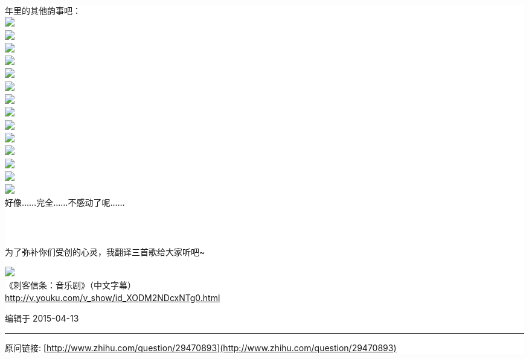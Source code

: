 年里的其他韵事吧：<br><img data-rawheight="326" data-rawwidth="580" src="http://pic2.zhimg.com/19e1afeba0cf0f8f0678d5f186b84a21_b.jpg" class="origin_image zh-lightbox-thumb" width="580" data-original="http://pic2.zhimg.com/19e1afeba0cf0f8f0678d5f186b84a21_r.jpg"><br><img data-rawheight="326" data-rawwidth="580" src="http://pic2.zhimg.com/716ac3e89c0db6cb52d5216744862fd5_b.jpg" class="origin_image zh-lightbox-thumb" width="580" data-original="http://pic2.zhimg.com/716ac3e89c0db6cb52d5216744862fd5_r.jpg"><br><img data-rawheight="326" data-rawwidth="580" src="http://pic2.zhimg.com/cd32397581bb960e1a1e5c3c81b7eb19_b.jpg" class="origin_image zh-lightbox-thumb" width="580" data-original="http://pic2.zhimg.com/cd32397581bb960e1a1e5c3c81b7eb19_r.jpg"><br><img data-rawheight="326" data-rawwidth="580" src="http://pic3.zhimg.com/befb434a988bb1378c34e93c32ae1be2_b.jpg" class="origin_image zh-lightbox-thumb" width="580" data-original="http://pic3.zhimg.com/befb434a988bb1378c34e93c32ae1be2_r.jpg"><br><img data-rawheight="326" data-rawwidth="580" src="http://pic2.zhimg.com/6edc61c3389864fb763645618838a96d_b.jpg" class="origin_image zh-lightbox-thumb" width="580" data-original="http://pic2.zhimg.com/6edc61c3389864fb763645618838a96d_r.jpg"><br><img data-rawheight="326" data-rawwidth="580" src="http://pic3.zhimg.com/d73cdd08773e0b42d2f11ae097113d2a_b.jpg" class="origin_image zh-lightbox-thumb" width="580" data-original="http://pic3.zhimg.com/d73cdd08773e0b42d2f11ae097113d2a_r.jpg"><br><img data-rawheight="326" data-rawwidth="580" src="http://pic1.zhimg.com/1dea0d2a8d8101163ca3cc0e253230b8_b.jpg" class="origin_image zh-lightbox-thumb" width="580" data-original="http://pic1.zhimg.com/1dea0d2a8d8101163ca3cc0e253230b8_r.jpg"><br><img data-rawheight="326" data-rawwidth="580" src="http://pic3.zhimg.com/f083e221f2cfd0ceb7142b30259f819e_b.jpg" class="origin_image zh-lightbox-thumb" width="580" data-original="http://pic3.zhimg.com/f083e221f2cfd0ceb7142b30259f819e_r.jpg"><br><img data-rawheight="326" data-rawwidth="580" src="http://pic1.zhimg.com/cfb06c4fd01707e391f2eb2c785ed554_b.jpg" class="origin_image zh-lightbox-thumb" width="580" data-original="http://pic1.zhimg.com/cfb06c4fd01707e391f2eb2c785ed554_r.jpg"><br><img data-rawheight="326" data-rawwidth="580" src="http://pic4.zhimg.com/b980c1335e0e0193c22dd76f3669dd03_b.jpg" class="origin_image zh-lightbox-thumb" width="580" data-original="http://pic4.zhimg.com/b980c1335e0e0193c22dd76f3669dd03_r.jpg"><br><img data-rawheight="326" data-rawwidth="580" src="http://pic4.zhimg.com/055164b9b1c07f171e54ea2212d39f67_b.jpg" class="origin_image zh-lightbox-thumb" width="580" data-original="http://pic4.zhimg.com/055164b9b1c07f171e54ea2212d39f67_r.jpg"><br><img data-rawheight="326" data-rawwidth="580" src="http://pic1.zhimg.com/db7117ae933a999b42d59209a371daa0_b.jpg" class="origin_image zh-lightbox-thumb" width="580" data-original="http://pic1.zhimg.com/db7117ae933a999b42d59209a371daa0_r.jpg"><br><img data-rawheight="326" data-rawwidth="580" src="http://pic1.zhimg.com/49743917a69d0a21962dbbe7ca2c9c6c_b.jpg" class="origin_image zh-lightbox-thumb" width="580" data-original="http://pic1.zhimg.com/49743917a69d0a21962dbbe7ca2c9c6c_r.jpg"><br><img data-rawheight="326" data-rawwidth="580" src="http://pic2.zhimg.com/84b4f58d3187bd91509d9a35e47fac89_b.jpg" class="origin_image zh-lightbox-thumb" width="580" data-original="http://pic2.zhimg.com/84b4f58d3187bd91509d9a35e47fac89_r.jpg"><br>好像……完全……不感动了呢……<br><br><br><br>为了弥补你们受创的心灵，我翻译三首歌给大家听吧~<br><div class="video-box" data-swfurl="http://player.youku.com/player.php/sid/XODM2NDcxNTg0/v.swf"><div class="video-box-inner">              <div class="video-thumb">                <img class="video-thumbnail" src="http://g1.ykimg.com/0100641F465477D100E7D901CA14C299775D52-A7A2-1104-0B35-F4A1CA36DA0F"><i class="video-play-icon"></i>              </div>              <div class="video-box-body">                <div class="video-title">《刺客信条：音乐剧》（中文字幕）</div>                <div class="video-url">http://v.youku.com/v_show/id_XODM2NDcxNTg0.html</div>              </div>            </div></div>



编辑于 2015-04-13



---
原问链接: [http://www.zhihu.com/question/29470893](http://www.zhihu.com/question/29470893)